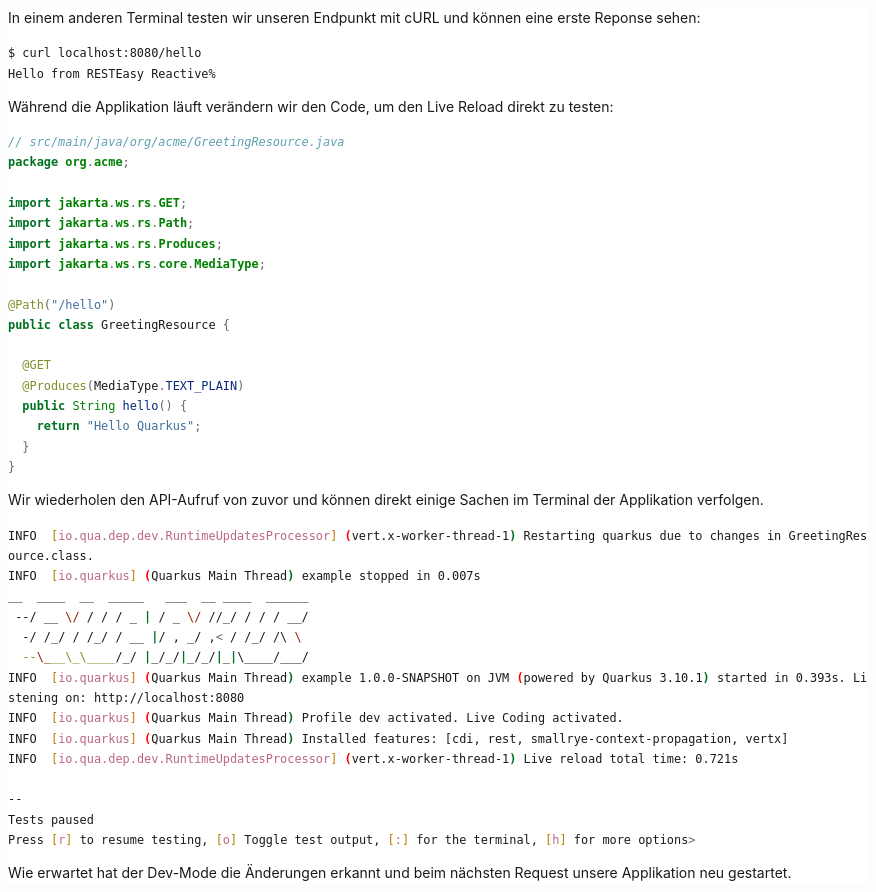 In einem anderen Terminal testen wir unseren Endpunkt mit cURL und können eine erste Reponse sehen:

```bash
$ curl localhost:8080/hello
Hello from RESTEasy Reactive%
```

Während die Applikation läuft verändern wir den Code, um den Live Reload direkt zu testen:

```java
// src/main/java/org/acme/GreetingResource.java
package org.acme;

import jakarta.ws.rs.GET;
import jakarta.ws.rs.Path;
import jakarta.ws.rs.Produces;
import jakarta.ws.rs.core.MediaType;

@Path("/hello")
public class GreetingResource {

  @GET
  @Produces(MediaType.TEXT_PLAIN)
  public String hello() {
    return "Hello Quarkus";
  }
}
```

Wir wiederholen den API-Aufruf von zuvor und können direkt einige Sachen im Terminal der Applikation verfolgen.

```bash
INFO  [io.qua.dep.dev.RuntimeUpdatesProcessor] (vert.x-worker-thread-1) Restarting quarkus due to changes in GreetingResource.class.
INFO  [io.quarkus] (Quarkus Main Thread) example stopped in 0.007s
__  ____  __  _____   ___  __ ____  ______
 --/ __ \/ / / / _ | / _ \/ //_/ / / / __/
  -/ /_/ / /_/ / __ |/ , _/ ,< / /_/ /\ \
  --\___\_\____/_/ |_/_/|_/_/|_|\____/___/
INFO  [io.quarkus] (Quarkus Main Thread) example 1.0.0-SNAPSHOT on JVM (powered by Quarkus 3.10.1) started in 0.393s. Listening on: http://localhost:8080
INFO  [io.quarkus] (Quarkus Main Thread) Profile dev activated. Live Coding activated.
INFO  [io.quarkus] (Quarkus Main Thread) Installed features: [cdi, rest, smallrye-context-propagation, vertx]
INFO  [io.qua.dep.dev.RuntimeUpdatesProcessor] (vert.x-worker-thread-1) Live reload total time: 0.721s

--
Tests paused
Press [r] to resume testing, [o] Toggle test output, [:] for the terminal, [h] for more options>
```

Wie erwartet hat der Dev-Mode die Änderungen erkannt und beim nächsten Request unsere Applikation neu gestartet.

